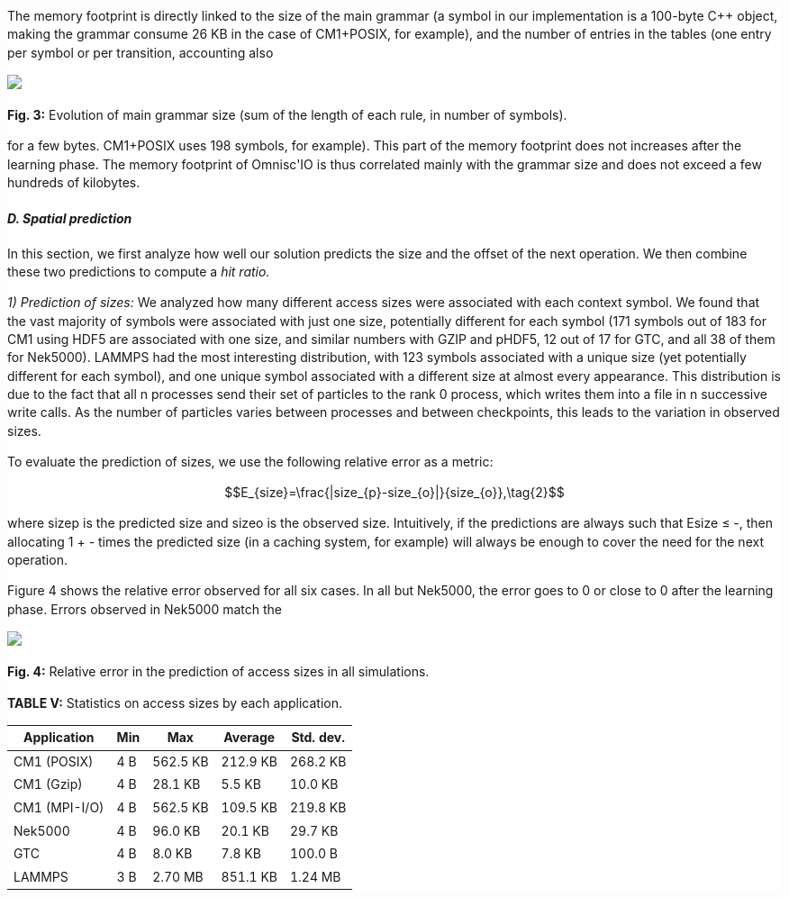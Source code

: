 The memory footprint is directly linked to the size of the main grammar (a symbol in our implementation is a 100-byte C++ object, making the grammar consume 26 KB in the case of CM1+POSIX, for example), and the number of entries in the tables (one entry per symbol or per transition, accounting also

![](_page_6_Figure_0.png)

**Fig. 3:** Evolution of main grammar size (sum of the length of each rule, in number of symbols).

for a few bytes. CM1+POSIX uses 198 symbols, for example). This part of the memory footprint does not increases after the learning phase. The memory footprint of Omnisc'IO is thus correlated mainly with the grammar size and does not exceed a few hundreds of kilobytes.

#### *D. Spatial prediction*

In this section, we first analyze how well our solution predicts the size and the offset of the next operation. We then combine these two predictions to compute a *hit ratio.*

*1) Prediction of sizes:* We analyzed how many different access sizes were associated with each context symbol. We found that the vast majority of symbols were associated with just one size, potentially different for each symbol (171 symbols out of 183 for CM1 using HDF5 are associated with one size, and similar numbers with GZIP and pHDF5, 12 out of 17 for GTC, and all 38 of them for Nek5000). LAMMPS had the most interesting distribution, with 123 symbols associated with a unique size (yet potentially different for each symbol), and one unique symbol associated with a different size at almost every appearance. This distribution is due to the fact that all n processes send their set of particles to the rank 0 process, which writes them into a file in n successive write calls. As the number of particles varies between processes and between checkpoints, this leads to the variation in observed sizes.

To evaluate the prediction of sizes, we use the following relative error as a metric:

$$E_{size}=\frac{|size_{p}-size_{o}|}{size_{o}},\tag{2}$$

where sizep is the predicted size and sizeo is the observed size. Intuitively, if the predictions are always such that Esize ≤ -, then allocating 1 + - times the predicted size (in a caching system, for example) will always be enough to cover the need for the next operation.

Figure 4 shows the relative error observed for all six cases. In all but Nek5000, the error goes to 0 or close to 0 after the learning phase. Errors observed in Nek5000 match the

![](_page_6_Figure_10.png)

**Fig. 4:** Relative error in the prediction of access sizes in all simulations.

**TABLE V:** Statistics on access sizes by each application.

| Application | Min | Max | Average | Std. dev. |
| --- | --- | --- | --- | --- |
| CM1 (POSIX) | 4 B | 562.5 KB | 212.9 KB | 268.2 KB |
| CM1 (Gzip) | 4 B | 28.1 KB | 5.5 KB | 10.0 KB |
| CM1 (MPI-I/O) | 4 B | 562.5 KB | 109.5 KB | 219.8 KB |
| Nek5000 | 4 B | 96.0 KB | 20.1 KB | 29.7 KB |
| GTC | 4 B | 8.0 KB | 7.8 KB | 100.0 B |
| LAMMPS | 3 B | 2.70 MB | 851.1 KB | 1.24 MB |
